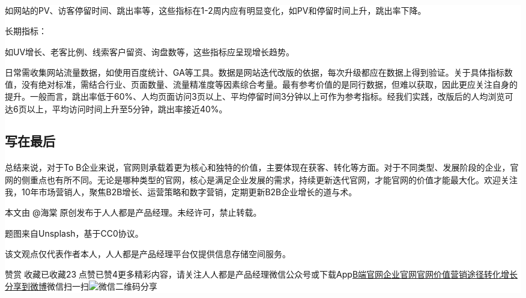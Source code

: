 如网站的PV、访客停留时间、跳出率等，这些指标在1-2周内应有明显变化，如PV和停留时间上升，跳出率下降。

长期指标：

如UV增长、老客比例、线索客户留资、询盘数等，这些指标应呈现增长趋势。

日常需收集网站流量数据，如使用百度统计、GA等工具。数据是网站迭代改版的依据，每次升级都应在数据上得到验证。关于具体指标数值，没有绝对标准，需结合行业、页面数量、流量精准度等因素综合考量。最有参考价值的是同行数据，但难以获取，因此更应关注自身的提升。一般而言，跳出率低于60%、人均页面访问3页以上、平均停留时间3分钟以上可作为参考指标。经我们实践，改版后的人均浏览可达6页以上，平均访问时间上升至5分钟，跳出率接近40%。

## 写在最后

总结来说，对于To B企业来说，官网则承载着更为核心和独特的价值，主要体现在获客、转化等方面。对于不同类型、发展阶段的企业，官网的侧重点也有所不同。无论是哪种类型的官网，核心是满足企业发展的需求，持续更新迭代官网，才能官网的价值才能最大化。欢迎关注我，10年市场营销人，聚焦B2B增长、运营策略和数字营销，定期更新B2B企业增长的道与术。

本文由 @海棠 原创发布于人人都是产品经理。未经许可，禁止转载。

题图来自Unsplash，基于CC0协议。

该文观点仅代表作者本人，人人都是产品经理平台仅提供信息存储空间服务。

赞赏 收藏已收藏23 点赞已赞4更多精彩内容，请关注人人都是产品经理微信公众号或下载App[B端官网](https://www.woshipm.com/tag/b%e7%ab%af%e5%ae%98%e7%bd%91)[企业官网](https://www.woshipm.com/tag/%e4%bc%81%e4%b8%9a%e5%ae%98%e7%bd%91)[官网价值](https://www.woshipm.com/tag/%e5%ae%98%e7%bd%91%e4%bb%b7%e5%80%bc)[营销途径](https://www.woshipm.com/tag/%e8%90%a5%e9%94%80%e9%80%94%e5%be%84)[转化增长](https://www.woshipm.com/tag/%e8%bd%ac%e5%8c%96%e5%a2%9e%e9%95%bf)[分享到微博](https://service.weibo.com/share/share.php?appkey=2775287854&title=B端企业官网如何巧妙布局，让转化增长最大化？&url=https://www.woshipm.com/operate/6026548.html&pic=https://image.woshipm.com/2023/04/14/fa602072-da8e-11ed-a86f-00163e0b5ff3.jpg)微信扫一扫![微信二维码](https://api.pwmqr.com/qrcode/create/?url=https://www.woshipm.com/operate/6026548.html)分享